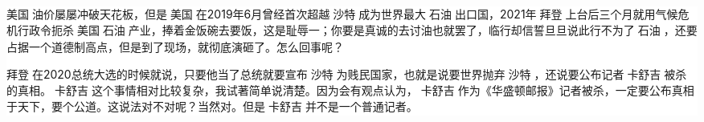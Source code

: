  <ok href="/term/1045">
   美国
  </ok>
  油价屡屡冲破天花板，但是
  <ok href="/term/1045">
   美国
  </ok>
  在2019年6月曾经首次超越
  <ok href="/term/9412">
   沙特
  </ok>
  成为世界最大
  <ok href="/term/4091">
   石油
  </ok>
  出口国，2021年
  <ok href="/term/3365">
   拜登
  </ok>
  上台后三个月就用气候危机行政令扼杀
  <ok href="/term/1045">
   美国
  </ok>
  <ok href="/term/4091">
   石油
  </ok>
  产业，捧着金饭碗去要饭，这是耻辱一；你要是真诚的去讨油也就罢了，临行却信誓旦旦说此行不为了
  <ok href="/term/4091">
   石油
  </ok>
  ，还要占据一个道德制高点，但是到了现场，就彻底演砸了。怎么回事呢？
 </p>
 <p>
  <ok href="/term/3365">
   拜登
  </ok>
  在2020总统大选的时候就说，只要他当了总统就要宣布
  <ok href="/term/9412">
   沙特
  </ok>
  为贱民国家，也就是说要世界抛弃
  <ok href="/term/9412">
   沙特
  </ok>
  ，还说要公布记者
  <ok href="/term/8661">
   卡舒吉
  </ok>
  被杀的真相。
  <ok href="/term/8661">
   卡舒吉
  </ok>
  这个事情相对比较复杂，我试著简单说清楚。因为会有观点认为，
  <ok href="/term/8661">
   卡舒吉
  </ok>
  作为《华盛顿邮报》记者被杀，一定要公布真相于天下，要个公道。这说法对不对呢？当然对。但是
  <ok href="/term/8661">
   卡舒吉
  </ok>
  并不是一个普通记者。
 </p>
 <figure class="OImage__StyledFigure-sc-1lfley0-0 hHSfVg">